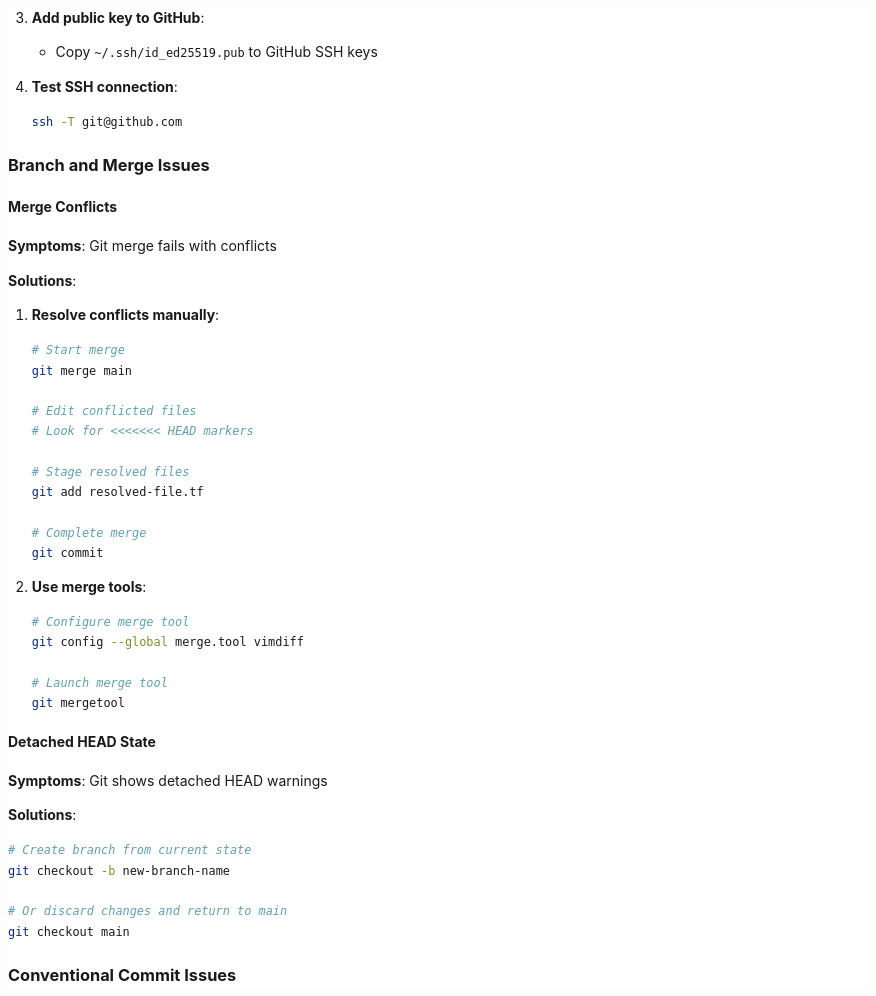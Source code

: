 3. **Add public key to GitHub**:
   - Copy `~/.ssh/id_ed25519.pub` to GitHub SSH keys

4. **Test SSH connection**:

   ```bash
   ssh -T git@github.com
   ```

### Branch and Merge Issues

#### Merge Conflicts

**Symptoms**: Git merge fails with conflicts

**Solutions**:

1. **Resolve conflicts manually**:

   ```bash
   # Start merge
   git merge main

   # Edit conflicted files
   # Look for <<<<<<< HEAD markers

   # Stage resolved files
   git add resolved-file.tf

   # Complete merge
   git commit
   ```

2. **Use merge tools**:

   ```bash
   # Configure merge tool
   git config --global merge.tool vimdiff

   # Launch merge tool
   git mergetool
   ```

#### Detached HEAD State

**Symptoms**: Git shows detached HEAD warnings

**Solutions**:

```bash
# Create branch from current state
git checkout -b new-branch-name

# Or discard changes and return to main
git checkout main
```

### Conventional Commit Issues
